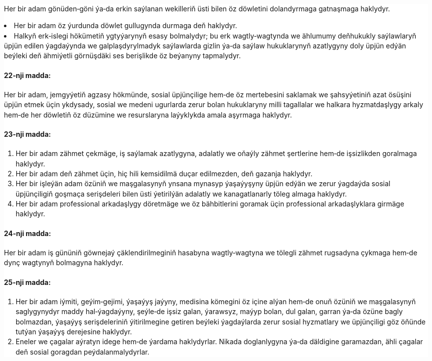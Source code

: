    Her bir adam gönüden‐göni ýa‐da erkin saýlanan wekilleriň üsti bilen öz döwletini dolandyrmaga gatnaşmaga haklydyr.
  </li>
  <li>
   Her bir adam öz ýurdunda döwlet gullugynda durmaga deň haklydyr.
  </li>
  <li>
   Halkyň erk‐islegi hökümetiň ygtyýarynyň esasy bolmalydyr; bu erk wagtly‐wagtynda we ählumumy deňhukukly saýlawlaryň üpjün edilen ýagdaýynda we galplaşdyrylmadyk saýlawlarda gizlin ýa‐da saýlaw hukuklarynyň azatlygyny doly üpjün edýän beýleki deň ähmiýetli görnüşdäki ses berişlikde öz beýanyny tapmalydyr.
  </li>
 </ol>
 <h4>
  22‐nji madda:
 </h4>
 <p>
  Her bir adam, jemgyýetiň agzasy hökmünde, sosial üpjünçilige hem‐de öz mertebesini saklamak we şahsyýetiniň azat ösüşini üpjün etmek üçin ykdysady, sosial we medeni ugurlarda zerur bolan hukuklaryny milli tagallalar we halkara hyzmatdaşlygy arkaly hem‐de her döwletiň öz düzümine we resurslaryna laýyklykda amala aşyrmaga haklydyr.
 </p>
 <h4>
  23‐nji madda:
 </h4>
 <ol>
  <li>
   Her bir adam zähmet çekmäge, iş saýlamak azatlygyna, adalatly we oňaýly zähmet şertlerine hem‐de işsizlikden goralmaga haklydyr.
  </li>
  <li>
   Her bir adam deň zähmet üçin, hiç hili kemsidilmä duçar edilmezden, deň gazanja haklydyr.
  </li>
  <li>
   Her bir işleýän adam özüniň we maşgalasynyň ynsana mynasyp ýaşaýyşyny üpjün edýän we zerur ýagdaýda sosial üpjünçiligiň goşmaça serişdeleri bilen üsti ýetirilýän adalatly we kanagatlanarly töleg almaga haklydyr.
  </li>
  <li>
   Her bir adam professional arkadaşlygy döretmäge we öz bähbitlerini goramak üçin professional arkadaşlyklara girmäge haklydyr.
  </li>
 </ol>
 <h4>
  24‐nji madda:
 </h4>
 <p>
  Her bir adam iş gününiň göwnejaý çäklendirilmeginiň hasabyna wagtly‐wagtyna we tölegli zähmet rugsadyna çykmaga hem‐de dynç wagtynyň bolmagyna haklydyr.
 </p>
 <h4>
  25‐nji madda:
 </h4>
 <ol>
  <li>
   Her bir adam iýmiti, geýim‐gejimi, ýaşaýyş jaýyny, medisina kömegini öz içine alýan hem‐de onuň özüniň we maşgalasynyň saglygynydyr maddy hal‐ýagdaýyny, şeýle‐de işsiz galan, ýarawsyz, maýyp bolan, dul galan, garran ýa‐da özüne bagly bolmazdan, ýaşaýyş serişdeleriniň ýitirilmegine getiren beýleki ýagdaýlarda zerur sosial hyzmatlary we üpjünçiligi göz öňünde tutýan ýaşaýyş derejesine haklydyr.
  </li>
  <li>
   Eneler we çagalar aýratyn idege hem‐de ýardama haklydyrlar. Nikada doglanlygyna ýa‐da däldigine garamazdan, ähli çagalar deň sosial goragdan peýdalanmalydyrlar.
  </li>